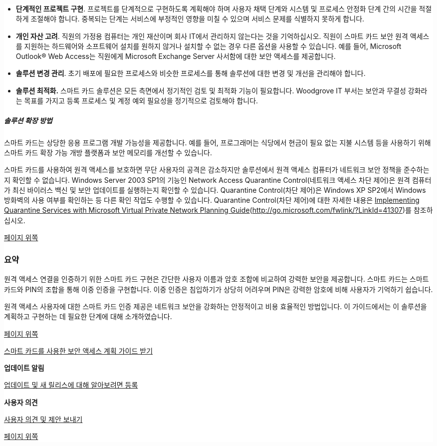 -   **단계적인 프로젝트 구현**. 프로젝트를 단계적으로 구현하도록 계획해야 하며 사용자 채택 단계와 시스템 및 프로세스 안정화 단계 간의 시간을 적절하게 조절해야 합니다. 중복되는 단계는 서비스에 부정적인 영향을 미칠 수 있으며 서비스 문제를 식별하지 못하게 합니다.
  
-   **개인 자산 고려**. 직원의 가정용 컴퓨터는 개인 재산이며 회사 IT에서 관리하지 않는다는 것을 기억하십시오. 직원이 스마트 카드 보안 원격 액세스를 지원하는 하드웨어와 소프트웨어 설치를 원하지 않거나 설치할 수 없는 경우 다른 옵션을 사용할 수 있습니다. 예를 들어, Microsoft Outlook® Web Access는 직원에게 Microsoft Exchange Server 사서함에 대한 보안 액세스를 제공합니다.
  
-   **솔루션 변경 관리**. 초기 배포에 필요한 프로세스와 비슷한 프로세스를 통해 솔루션에 대한 변경 및 개선을 관리해야 합니다.
  
-   **솔루션 최적화.** 스마트 카드 솔루션은 모든 측면에서 정기적인 검토 및 최적화 기능이 필요합니다. Woodgrove IT 부서는 보안과 무결성 강화라는 목표를 가지고 등록 프로세스 및 계정 예외 필요성을 정기적으로 검토해야 합니다.
  
##### 솔루션 확장 방법
  
스마트 카드는 상당한 응용 프로그램 개발 가능성을 제공합니다. 예를 들어, 프로그래머는 식당에서 현금이 필요 없는 지불 시스템 등을 사용하기 위해 스마트 카드 확장 가능 개방 플랫폼과 보안 메모리를 개선할 수 있습니다.
  
스마트 카드를 사용하여 원격 액세스를 보호하면 무단 사용자의 공격은 감소하지만 솔루션에서 원격 액세스 컴퓨터가 네트워크 보안 정책을 준수하는지 확인할 수 없습니다. Windows Server 2003 SP1의 기능인 Network Access Quarantine Control(네트워크 액세스 차단 제어)은 원격 컴퓨터가 최신 바이러스 백신 및 보안 업데이트를 실행하는지 확인할 수 있습니다. Quarantine Control(차단 제어)은 Windows XP SP2에서 Windows 방화벽의 사용 여부를 확인하는 등 다른 확인 작업도 수행할 수 있습니다. Quarantine Control(차단 제어)에 대한 자세한 내용은 [Implementing Quarantine Services with Microsoft Virtual Private Network Planning Guide](http://go.microsoft.com/fwlink/?linkid=41307)(http://go.microsoft.com/fwlink/?LinkId=41307)를 참조하십시오.
  
[](#mainsection)[페이지 위쪽](#mainsection)
  
### 요약
  
원격 액세스 연결을 인증하기 위한 스마트 카드 구현은 간단한 사용자 이름과 암호 조합에 비교하여 강력한 보안을 제공합니다. 스마트 카드는 스마트 카드와 PIN의 조합을 통해 이중 인증을 구현합니다. 이중 인증은 침입하기가 상당히 어려우며 PIN은 강력한 암호에 비해 사용자가 기억하기 쉽습니다.
  
원격 액세스 사용자에 대한 스마트 카드 인증 제공은 네트워크 보안을 강화하는 안정적이고 비용 효율적인 방법입니다. 이 가이드에서는 이 솔루션을 계획하고 구현하는 데 필요한 단계에 대해 소개하였습니다.
  
[](#mainsection)[페이지 위쪽](#mainsection)
  
[스마트 카드를 사용한 보안 액세스 계획 가이드 받기](http://go.microsoft.com/fwlink/?linkid=41314)
  
**업데이트 알림**
  
[업데이트 및 새 릴리스에 대해 알아보려면 등록](http://go.microsoft.com/fwlink/?linkid=54982)
  
**사용자 의견**
  
[사용자 의견 및 제안 보내기](mailto:secwish@microsoft.com?subject=the%20secure%20access%20using%20smart%20cards%20planning%20guide)
  
[](#mainsection)[페이지 위쪽](#mainsection)
